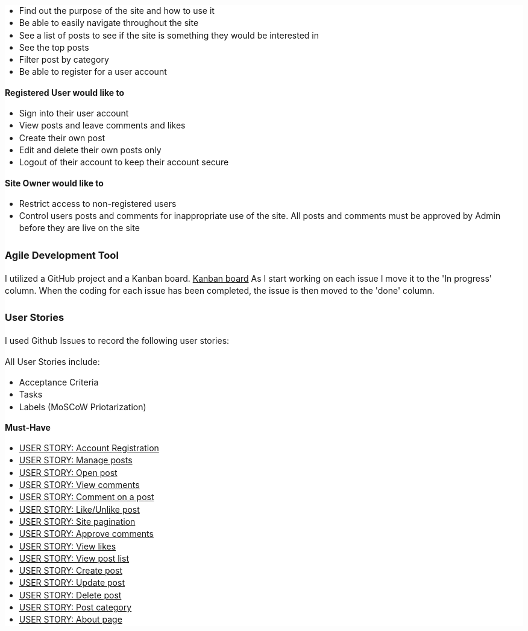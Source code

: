 * Find out the purpose of the site and how to use it
* Be able to easily navigate throughout the site
* See a list of posts to see if the site is something they would be interested in
* See the top posts
* Filter post by category
* Be able to register for a user account

**Registered User would like to**

* Sign into their user account
* View posts and leave comments and likes
* Create their own post
* Edit and delete their own posts only
* Logout of their account to keep their account secure

**Site Owner would like to**

* Restrict access to non-registered users
* Control users posts and comments for inappropriate use of the site. All posts and comments must be approved by Admin before they are live on the site

### Agile Development Tool

I utilized a GitHub project and a Kanban board. [Kanban board](https://github.com/users/eric-blake/projects/13)
As I start working on each issue I move it to the 'In progress' column.  When the coding for each issue has been completed, the issue is then moved to the 'done' column.

### User Stories

I used Github Issues to record the following user stories:

All User Stories include:
* Acceptance Criteria
* Tasks
* Labels (MoSCoW Priotarization)

**Must-Have**

* [USER STORY: Account Registration](https://github.com/eric-blake/Wild-Atlantic-Way-Blog/issues/2)
* [USER STORY: Manage posts](https://github.com/eric-blake/Wild-Atlantic-Way-Blog/issues/3)
* [USER STORY: Open post](https://github.com/eric-blake/Wild-Atlantic-Way-Blog/issues/4)
* [USER STORY: View comments](https://github.com/eric-blake/Wild-Atlantic-Way-Blog/issues/5)
* [USER STORY: Comment on a post](https://github.com/eric-blake/Wild-Atlantic-Way-Blog/issues/6)
* [USER STORY: Like/Unlike post](https://github.com/eric-blake/Wild-Atlantic-Way-Blog/issues/7)
* [USER STORY: Site pagination](https://github.com/eric-blake/Wild-Atlantic-Way-Blog/issues/8)
* [USER STORY: Approve comments](https://github.com/eric-blake/Wild-Atlantic-Way-Blog/issues/9)
* [USER STORY: View likes](https://github.com/eric-blake/Wild-Atlantic-Way-Blog/issues/10)
* [USER STORY: View post list](https://github.com/eric-blake/Wild-Atlantic-Way-Blog/issues/11)
* [USER STORY: Create post](https://github.com/eric-blake/Wild-Atlantic-Way-Blog/issues/15)
* [USER STORY: Update post](https://github.com/eric-blake/Wild-Atlantic-Way-Blog/issues/16)
* [USER STORY: Delete post](https://github.com/eric-blake/Wild-Atlantic-Way-Blog/issues/17)
* [USER STORY: Post category](https://github.com/eric-blake/Wild-Atlantic-Way-Blog/issues/18)
* [USER STORY: About page](https://github.com/eric-blake/Wild-Atlantic-Way-Blog/issues/19)
  